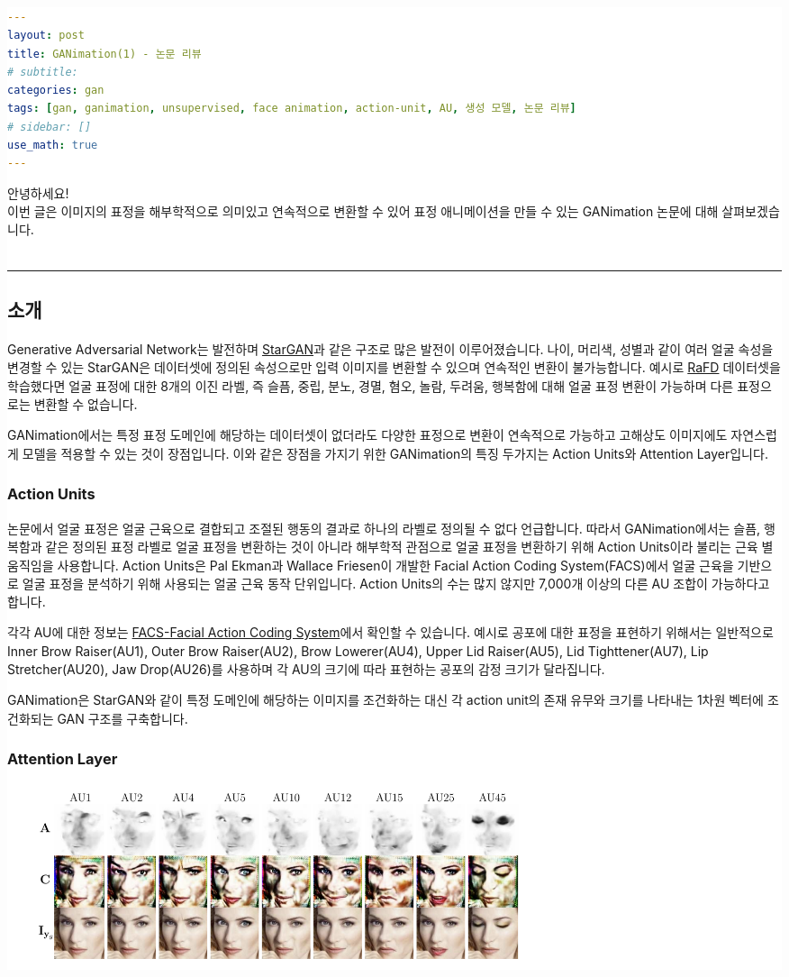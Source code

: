 ```yaml
---
layout: post
title: GANimation(1) - 논문 리뷰
# subtitle:
categories: gan
tags: [gan, ganimation, unsupervised, face animation, action-unit, AU, 생성 모델, 논문 리뷰]
# sidebar: []
use_math: true
---
```


안녕하세요!<br>
이번 글은 이미지의 표정을 해부학적으로 의미있고 연속적으로 변환할 수 있어 표정 애니메이션을 만들 수 있는 GANimation 논문에 대해 살펴보겠습니다.
<br><br>

---

## 소개

Generative Adversarial Network는 발전하며 <a href="https://arxiv.org/abs/1711.09020" target="_blank">StarGAN</a>과 같은 구조로 많은 발전이 이루어졌습니다. 나이, 머리색, 성별과 같이 여러 얼굴 속성을 변경할 수 있는 StarGAN은 데이터셋에 정의된 속성으로만 입력 이미지를 변환할 수 있으며 연속적인 변환이 불가능합니다. 예시로 <a href="https://www.tandfonline.com/doi/abs/10.1080/02699930903485076" target="_blank">RaFD</a> 데이터셋을 학습했다면 얼굴 표정에 대한 8개의 이진 라벨, 즉 슬픔, 중립, 분노, 경멸, 혐오, 놀람, 두려움, 행복함에 대해 얼굴 표정 변환이 가능하며 다른 표정으로는 변환할 수 없습니다.

GANimation에서는 특정 표정 도메인에 해당하는 데이터셋이 없더라도 다양한 표정으로 변환이 연속적으로 가능하고 고해상도 이미지에도 자연스럽게 모델을 적용할 수 있는 것이 장점입니다. 이와 같은 장점을 가지기 위한 GANimation의 특징 두가지는 Action Units와 Attention Layer입니다.

### Action Units

논문에서 얼굴 표정은 얼굴 근육으로 결합되고 조절된 행동의 결과로 하나의 라벨로 정의될 수 없다 언급합니다. 따라서 GANimation에서는 슬픔, 행복함과 같은 정의된 표정 라벨로 얼굴 표정을 변환하는 것이 아니라 해부학적 관점으로 얼굴 표정을 변환하기 위해 Action Units이라 불리는 근육 별 움직임을 사용합니다. Action Units은 Pal Ekman과 Wallace Friesen이 개발한 Facial Action Coding System(FACS)에서 얼굴 근육을 기반으로 얼굴 표정을 분석하기 위해 사용되는 얼굴 근육 동작 단위입니다. Action Units의 수는 많지 않지만 7,000개 이상의 다른 AU 조합이 가능하다고 합니다.

각각 AU에 대한 정보는 <a href="https://www.cs.cmu.edu/~face/facs.htm" target="_blank">FACS-Facial Action Coding System</a>에서 확인할 수 있습니다. 예시로 공포에 대한 표정을 표현하기 위해서는 일반적으로 Inner Brow Raiser(AU1), Outer Brow Raiser(AU2), Brow Lowerer(AU4), Upper Lid Raiser(AU5), Lid Tighttener(AU7), Lip Stretcher(AU20), Jaw Drop(AU26)를 사용하며 각 AU의 크기에 따라 표현하는 공포의 감정 크기가 달라집니다.

GANimation은 StarGAN와 같이 특정 도메인에 해당하는 이미지를 조건화하는 대신 각 action unit의 존재 유무와 크기를 나타내는 1차원 벡터에 조건화되는 GAN 구조를 구축합니다.


### Attention Layer

<div>
  <img src="/assets/images/posts/ganimation/paper/fig5.png" width="600" height="200">
</div>